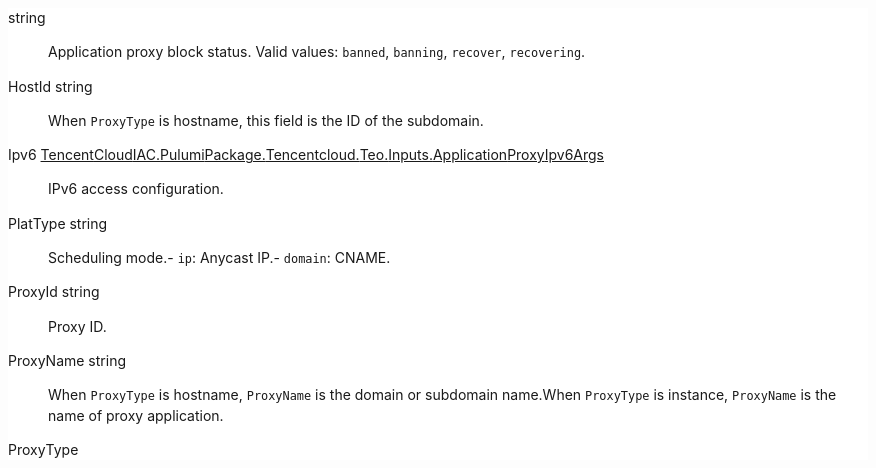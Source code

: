 </span>
        <span class="property-indicator"></span>
        <span class="property-type">string</span>
    </dt>
    <dd><p>Application proxy block status. Valid values: <code>banned</code>, <code>banning</code>, <code>recover</code>, <code>recovering</code>.</p>
</dd><dt class="property-optional"
            title="Optional">
        <span id="state_hostid_csharp">
<a data-swiftype-name="resource-property" data-swiftype-type="text" href="#state_hostid_csharp" style="color: inherit; text-decoration: inherit;">Host<wbr>Id</a>
</span>
        <span class="property-indicator"></span>
        <span class="property-type">string</span>
    </dt>
    <dd><p>When <code>ProxyType</code> is hostname, this field is the ID of the subdomain.</p>
</dd><dt class="property-optional"
            title="Optional">
        <span id="state_ipv6_csharp">
<a data-swiftype-name="resource-property" data-swiftype-type="text" href="#state_ipv6_csharp" style="color: inherit; text-decoration: inherit;">Ipv6</a>
</span>
        <span class="property-indicator"></span>
        <span class="property-type"><a href="#applicationproxyipv6">Tencent<wbr>Cloud<wbr>IAC.<wbr>Pulumi<wbr>Package.<wbr>Tencentcloud.<wbr>Teo.<wbr>Inputs.<wbr>Application<wbr>Proxy<wbr>Ipv6Args</a></span>
    </dt>
    <dd><p>IPv6 access configuration.</p>
</dd><dt class="property-optional"
            title="Optional">
        <span id="state_plattype_csharp">
<a data-swiftype-name="resource-property" data-swiftype-type="text" href="#state_plattype_csharp" style="color: inherit; text-decoration: inherit;">Plat<wbr>Type</a>
</span>
        <span class="property-indicator"></span>
        <span class="property-type">string</span>
    </dt>
    <dd><p>Scheduling mode.- <code>ip</code>: Anycast IP.- <code>domain</code>: CNAME.</p>
</dd><dt class="property-optional"
            title="Optional">
        <span id="state_proxyid_csharp">
<a data-swiftype-name="resource-property" data-swiftype-type="text" href="#state_proxyid_csharp" style="color: inherit; text-decoration: inherit;">Proxy<wbr>Id</a>
</span>
        <span class="property-indicator"></span>
        <span class="property-type">string</span>
    </dt>
    <dd><p>Proxy ID.</p>
</dd><dt class="property-optional"
            title="Optional">
        <span id="state_proxyname_csharp">
<a data-swiftype-name="resource-property" data-swiftype-type="text" href="#state_proxyname_csharp" style="color: inherit; text-decoration: inherit;">Proxy<wbr>Name</a>
</span>
        <span class="property-indicator"></span>
        <span class="property-type">string</span>
    </dt>
    <dd><p>When <code>ProxyType</code> is hostname, <code>ProxyName</code> is the domain or subdomain name.When <code>ProxyType</code> is instance, <code>ProxyName</code> is
the name of proxy application.</p>
</dd><dt class="property-optional"
            title="Optional">
        <span id="state_proxytype_csharp">
<a data-swiftype-name="resource-property" data-swiftype-type="text" href="#state_proxytype_csharp" style="color: inherit; text-decoration: inherit;">Proxy<wbr>Type</a>